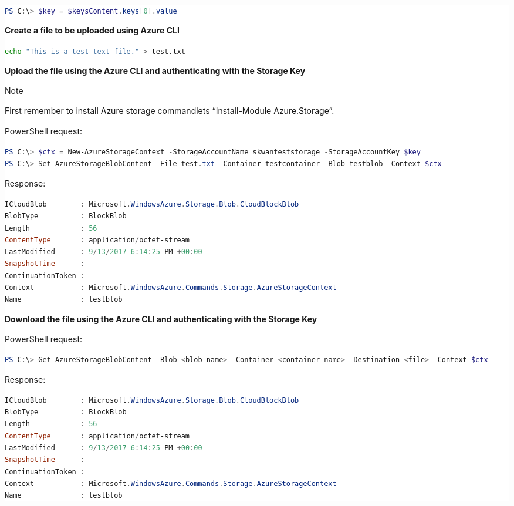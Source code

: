 ```powershell
PS C:\> $key = $keysContent.keys[0].value
```

**Create a file to be uploaded using Azure CLI**

```bash
echo "This is a test text file." > test.txt
```

**Upload the file using the Azure CLI and authenticating with the Storage Key**

> [!NOTE]
> First remember to install Azure storage commandlets “Install-Module Azure.Storage”. 

PowerShell request:


```powershell
PS C:\> $ctx = New-AzureStorageContext -StorageAccountName skwanteststorage -StorageAccountKey $key
PS C:\> Set-AzureStorageBlobContent -File test.txt -Container testcontainer -Blob testblob -Context $ctx
```

Response:

```powershell
ICloudBlob        : Microsoft.WindowsAzure.Storage.Blob.CloudBlockBlob
BlobType          : BlockBlob
Length            : 56
ContentType       : application/octet-stream
LastModified      : 9/13/2017 6:14:25 PM +00:00
SnapshotTime      :
ContinuationToken :
Context           : Microsoft.WindowsAzure.Commands.Storage.AzureStorageContext
Name              : testblob
```

**Download the file using the Azure CLI and authenticating with the Storage Key**

PowerShell request:

```powershell
PS C:\> Get-AzureStorageBlobContent -Blob <blob name> -Container <container name> -Destination <file> -Context $ctx
```

Response:

```powershell
ICloudBlob        : Microsoft.WindowsAzure.Storage.Blob.CloudBlockBlob
BlobType          : BlockBlob
Length            : 56
ContentType       : application/octet-stream
LastModified      : 9/13/2017 6:14:25 PM +00:00
SnapshotTime      :
ContinuationToken :
Context           : Microsoft.WindowsAzure.Commands.Storage.AzureStorageContext
Name              : testblob
```




